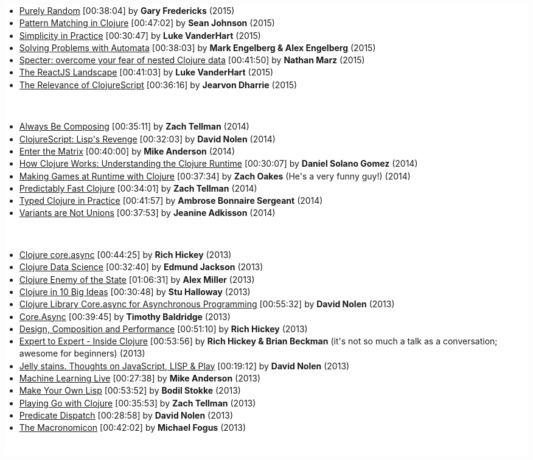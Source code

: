* [Purely Random](https://www.youtube.com/watch?v=u0t-6lUvXHo) [00:38:04] by **Gary Fredericks** (2015)
* [Pattern Matching in Clojure](https://www.youtube.com/watch?v=n7aE6k8o_BU) [00:47:02] by **Sean Johnson** (2015)
* [Simplicity in Practice](https://www.youtube.com/watch?v=2YmmfS5YTQ0) [00:30:47] by **Luke VanderHart** (2015)
* [Solving Problems with Automata](https://www.youtube.com/watch?v=AEhULv4ruL4) [00:38:03] by **Mark Engelberg & Alex Engelberg** (2015)
* [Specter: overcome your fear of nested Clojure data](https://www.youtube.com/watch?v=mXZxkpX5nt8) [00:41:50] by **Nathan Marz** (2015)
* [The ReactJS Landscape](https://www.youtube.com/watch?v=oRmj3IUkRVk) [00:41:03] by **Luke VanderHart** (2015)
* [The Relevance of ClojureScript](https://www.youtube.com/watch?v=pX6tUpgktxo) [00:36:16] by **Jearvon Dharrie** (2015)
<br>

* [Always Be Composing](https://www.youtube.com/watch?v=3oQTSP4FngY) [00:35:11] by **Zach Tellman** (2014)
* [ClojureScript: Lisp's Revenge](https://www.youtube.com/watch?v=MTawgp3SKy8) [00:32:03] by **David Nolen** (2014)
* [Enter the Matrix](https://www.youtube.com/watch?v=_h9TLJtjSJo) [00:40:00] by **Mike Anderson** (2014)
* [How Clojure Works: Understanding the Clojure Runtime](https://www.youtube.com/watch?v=8NUI07y1SlQ) [00:30:07] by **Daniel Solano Gomez** (2014)
* [Making Games at Runtime with Clojure](https://www.youtube.com/watch?v=0GzzFeS5cMc) [00:37:34] by **Zach Oakes** (He's a very funny guy!) (2014)
* [Predictably Fast Clojure](https://www.youtube.com/watch?v=iQwQXVM6oiY) [00:34:01] by **Zach Tellman** (2014)
* [Typed Clojure in Practice](https://www.youtube.com/watch?v=a0gT0syAXsY) [00:41:57] by **Ambrose Bonnaire Sergeant** (2014)
* [Variants are Not Unions](https://www.youtube.com/watch?v=ZQkIWWTygio) [00:37:53] by **Jeanine Adkisson** (2014)
<br>

* [Clojure core.async](https://www.infoq.com/presentations/clojure-core-async/) [00:44:25] by **Rich Hickey** (2013)
* [Clojure Data Science](https://www.youtube.com/watch?v=RVmY2lQ4DHE) [00:32:40] by **Edmund Jackson** (2013)
* [Clojure Enemy of the State](https://www.youtube.com/watch?v=qe60zwUAOqE) [01:06:31] by **Alex Miller** (2013)
* [Clojure in 10 Big Ideas](https://www.youtube.com/watch?v=noiGVQoyYHw) [00:30:48] by **Stu Halloway** (2013)
* [Clojure Library Core.async for Asynchronous Programming](https://www.youtube.com/watch?v=AhxcGGeh5ho) [00:55:32] by **David Nolen** (2013)
* [Core.Async](https://www.youtube.com/watch?v=enwIIGzhahw) [00:39:45] by **Timothy Baldridge** (2013)
* [Design, Composition and Performance](https://www.infoq.com/presentations/Design-Composition-Performance/) [00:51:10] by **Rich Hickey** (2013)
* [Expert to Expert - Inside Clojure](https://www.youtube.com/watch?v=wASCH_gPnDw) [00:53:56] by **Rich Hickey & Brian Beckman** (it's not so much a talk as a conversation; awesome for beginners) (2013)
* [Jelly stains. Thoughts on JavaScript, LISP & Play](https://www.youtube.com/watch?v=AnzMEdC2FDk) [00:19:12] by **David Nolen** (2013)
* [Machine Learning Live](https://www.youtube.com/watch?v=QJ1qgCr09j8) [00:27:38] by **Mike Anderson** (2013)
* [Make Your Own Lisp](https://www.youtube.com/watch?v=DHubfS8E--o) [00:53:52] by **Bodil Stokke** (2013)
* [Playing Go with Clojure](https://www.youtube.com/watch?v=v5dYE0CMmHQ) [00:35:53] by **Zach Tellman** (2013)
* [Predicate Dispatch](https://www.youtube.com/watch?v=iCl9rB1tyxo) [00:28:58] by **David Nolen** (2013)
* [The Macronomicon](https://www.youtube.com/watch?v=0JXhJyTo5V8) [00:42:02] by **Michael Fogus** (2013)
<br>
